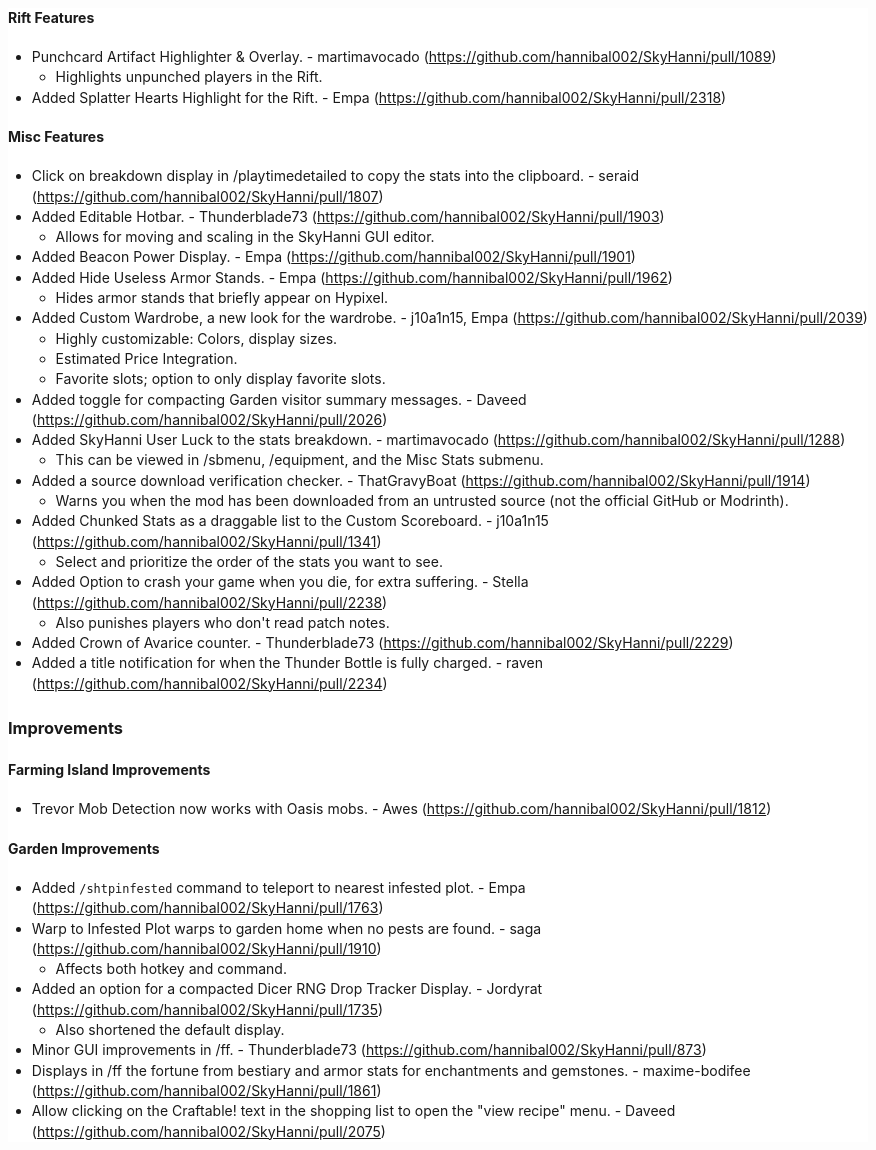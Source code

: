 #### Rift Features

+ Punchcard Artifact Highlighter & Overlay. - martimavocado (https://github.com/hannibal002/SkyHanni/pull/1089)
    + Highlights unpunched players in the Rift.
+ Added Splatter Hearts Highlight for the Rift. - Empa (https://github.com/hannibal002/SkyHanni/pull/2318)

#### Misc Features

+ Click on breakdown display in /playtimedetailed to copy the stats into the clipboard. -
  seraid (https://github.com/hannibal002/SkyHanni/pull/1807)
+ Added Editable Hotbar. - Thunderblade73 (https://github.com/hannibal002/SkyHanni/pull/1903)
    + Allows for moving and scaling in the SkyHanni GUI editor.
+ Added Beacon Power Display. - Empa (https://github.com/hannibal002/SkyHanni/pull/1901)
+ Added Hide Useless Armor Stands. - Empa (https://github.com/hannibal002/SkyHanni/pull/1962)
    + Hides armor stands that briefly appear on Hypixel.
+ Added Custom Wardrobe, a new look for the wardrobe. - j10a1n15, Empa (https://github.com/hannibal002/SkyHanni/pull/2039)
    + Highly customizable: Colors, display sizes.
    + Estimated Price Integration.
    + Favorite slots; option to only display favorite slots.
+ Added toggle for compacting Garden visitor summary messages. - Daveed (https://github.com/hannibal002/SkyHanni/pull/2026)
+ Added SkyHanni User Luck to the stats breakdown. - martimavocado (https://github.com/hannibal002/SkyHanni/pull/1288)
    + This can be viewed in /sbmenu, /equipment, and the Misc Stats submenu.
+ Added a source download verification checker. - ThatGravyBoat (https://github.com/hannibal002/SkyHanni/pull/1914)
    + Warns you when the mod has been downloaded from an untrusted source (not the official GitHub or Modrinth).
+ Added Chunked Stats as a draggable list to the Custom Scoreboard. - j10a1n15 (https://github.com/hannibal002/SkyHanni/pull/1341)
    + Select and prioritize the order of the stats you want to see.
+ Added Option to crash your game when you die, for extra suffering. - Stella (https://github.com/hannibal002/SkyHanni/pull/2238)
    + Also punishes players who don't read patch notes.
+ Added Crown of Avarice counter. - Thunderblade73 (https://github.com/hannibal002/SkyHanni/pull/2229)
+ Added a title notification for when the Thunder Bottle is fully charged. - raven (https://github.com/hannibal002/SkyHanni/pull/2234)

### Improvements

#### Farming Island Improvements

+ Trevor Mob Detection now works with Oasis mobs. - Awes (https://github.com/hannibal002/SkyHanni/pull/1812)

#### Garden Improvements

+ Added `/shtpinfested` command to teleport to nearest infested plot. -
  Empa (https://github.com/hannibal002/SkyHanni/pull/1763)
+ Warp to Infested Plot warps to garden home when no pests are found. -
  saga (https://github.com/hannibal002/SkyHanni/pull/1910)
    + Affects both hotkey and command.
+ Added an option for a compacted Dicer RNG Drop Tracker Display. -
  Jordyrat (https://github.com/hannibal002/SkyHanni/pull/1735)
    + Also shortened the default display.
+ Minor GUI improvements in /ff. - Thunderblade73 (https://github.com/hannibal002/SkyHanni/pull/873)
+ Displays in /ff the fortune from bestiary and armor stats for enchantments and gemstones. - maxime-bodifee (https://github.com/hannibal002/SkyHanni/pull/1861)
+ Allow clicking on the Craftable! text in the shopping list to open the "view recipe" menu. - Daveed (https://github.com/hannibal002/SkyHanni/pull/2075)